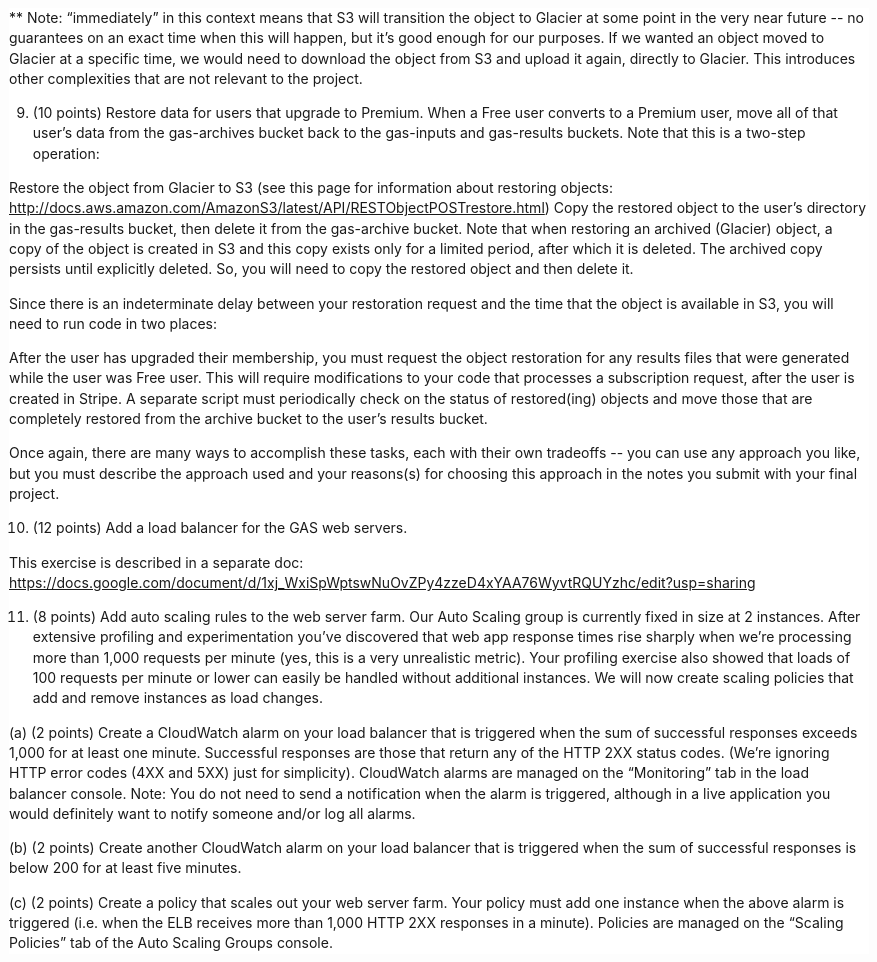 ** Note: “immediately” in this context means that S3 will transition the object to Glacier at some point in the very near future -- no guarantees on an exact time when this will happen, but it’s good enough for our purposes. If we wanted an object moved to Glacier at a specific time, we would need to download the object from S3 and upload it again, directly to Glacier. This introduces other complexities that are not relevant to the project.


9. (10 points) Restore data for users that upgrade to Premium. When a Free user converts to a Premium user, move all of that user’s data from the gas-archives bucket back to the gas-inputs and gas-results buckets. Note that this is a two-step operation:

Restore the object from Glacier to S3 (see this page for information about restoring objects: http://docs.aws.amazon.com/AmazonS3/latest/API/RESTObjectPOSTrestore.html)
Copy the restored object to the user’s directory in the gas-results bucket, then delete it from the gas-archive bucket. Note that when restoring an archived (Glacier) object, a copy of the object is created in S3 and this copy exists only for a limited period, after which it is deleted. The archived copy persists until explicitly deleted. So, you will need to copy the restored object and then delete it.

Since there is an indeterminate delay between your restoration request and the time that the object is available in S3, you will need to run code in two places:

After the user has upgraded their membership, you must request the object restoration for any results files that were generated while the user was Free user. This will require modifications to your code that processes a subscription request, after the user is created in Stripe.
A separate script must periodically check on the status of restored(ing) objects and move those that are completely restored from the archive bucket to the user’s results bucket.

Once again, there are many ways to accomplish these tasks, each with their own tradeoffs -- you can use any approach you like, but you must describe the approach used and your reasons(s) for choosing this approach in the notes you submit with your final project.


10. (12 points) Add a load balancer for the GAS web servers.

This exercise is described in a separate doc:
https://docs.google.com/document/d/1xj_WxiSpWptswNuOvZPy4zzeD4xYAA76WyvtRQUYzhc/edit?usp=sharing


11. (8 points) Add auto scaling rules to the web server farm. Our Auto Scaling group is currently fixed in size at 2 instances. After extensive profiling and experimentation you’ve discovered that web app response times rise sharply when we’re processing more than 1,000 requests per minute (yes, this is a very unrealistic metric). Your profiling exercise also showed that loads of 100 requests per minute or lower can easily be handled without additional instances. We will now create scaling policies that add and remove instances as load changes.

(a) (2 points) Create a CloudWatch alarm on your load balancer that is triggered when the sum of successful responses exceeds 1,000 for at least one minute. Successful responses are those that return any of the HTTP 2XX status codes. (We’re ignoring HTTP error codes (4XX and 5XX) just for simplicity). CloudWatch alarms are managed on the “Monitoring” tab in the load balancer console. Note: You do not need to send a notification when the alarm is triggered, although in a live application you would definitely want to notify someone and/or log all alarms.

(b) (2 points) Create another CloudWatch alarm on your load balancer that is triggered when the sum of successful responses is below 200 for at least five minutes.

(c) (2 points) Create a policy that scales out your web server farm. Your policy must add one instance when the above alarm is triggered (i.e. when the ELB receives more than 1,000 HTTP 2XX responses in a minute). Policies are managed on the “Scaling Policies” tab of the Auto Scaling Groups console.
